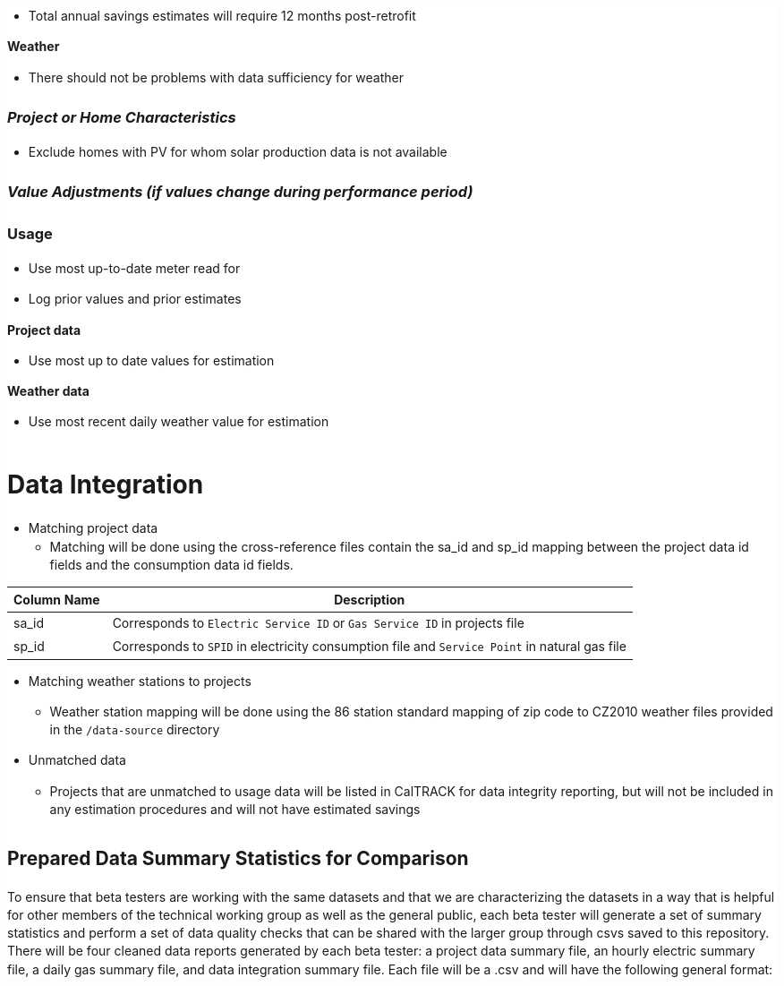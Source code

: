 - Total annual savings estimates will require 12 months post-retrofit

**Weather**

- There should not be problems with data sufficiency for weather

### *Project or Home Characteristics*

- Exclude homes with PV for whom solar production data is not available

### *Value Adjustments (if values change during performance period)*

### **Usage**

- Use most up-to-date meter read for

- Log prior values and prior estimates

**Project data**

- Use most up to date values for estimation

**Weather data**

- Use most recent daily weather value for estimation

# Data Integration

- Matching project data
	- Matching will be done using the cross-reference files contain the sa_id and sp_id mapping between the project data id fields and the consumption data id fields.

| Column Name | Description |
| --- | --- |
| sa_id | Corresponds to `Electric Service ID` or `Gas Service ID` in projects file |
| sp_id | Corresponds to `SPID` in electricity consumption file and `Service Point` in natural gas file |


- Matching weather stations to projects
	- Weather station mapping will be done using the 86 station standard mapping of zip code to CZ2010 weather files provided in the `/data-source` directory



- Unmatched data
	- Projects that are unmatched to usage data will be listed in CalTRACK for data integrity reporting, but will not be included in any estimation procedures and will not have estimated savings


## Prepared Data Summary Statistics for Comparison

To ensure that beta testers are working with the same datasets and that we are characterizing the datasets in a way that is helpful for other members of the technical working group as well as the general public, each beta tester will generate a set of summary statistics and perform a set of data quality checks that can be shared with the larger group through csvs saved to this repository. There will be four cleaned data reports generated by each beta tester: a project data summary file, an hourly electric summary file, a daily gas summary file, and data integration summary file. Each file will be a .csv and will have the following general format:
